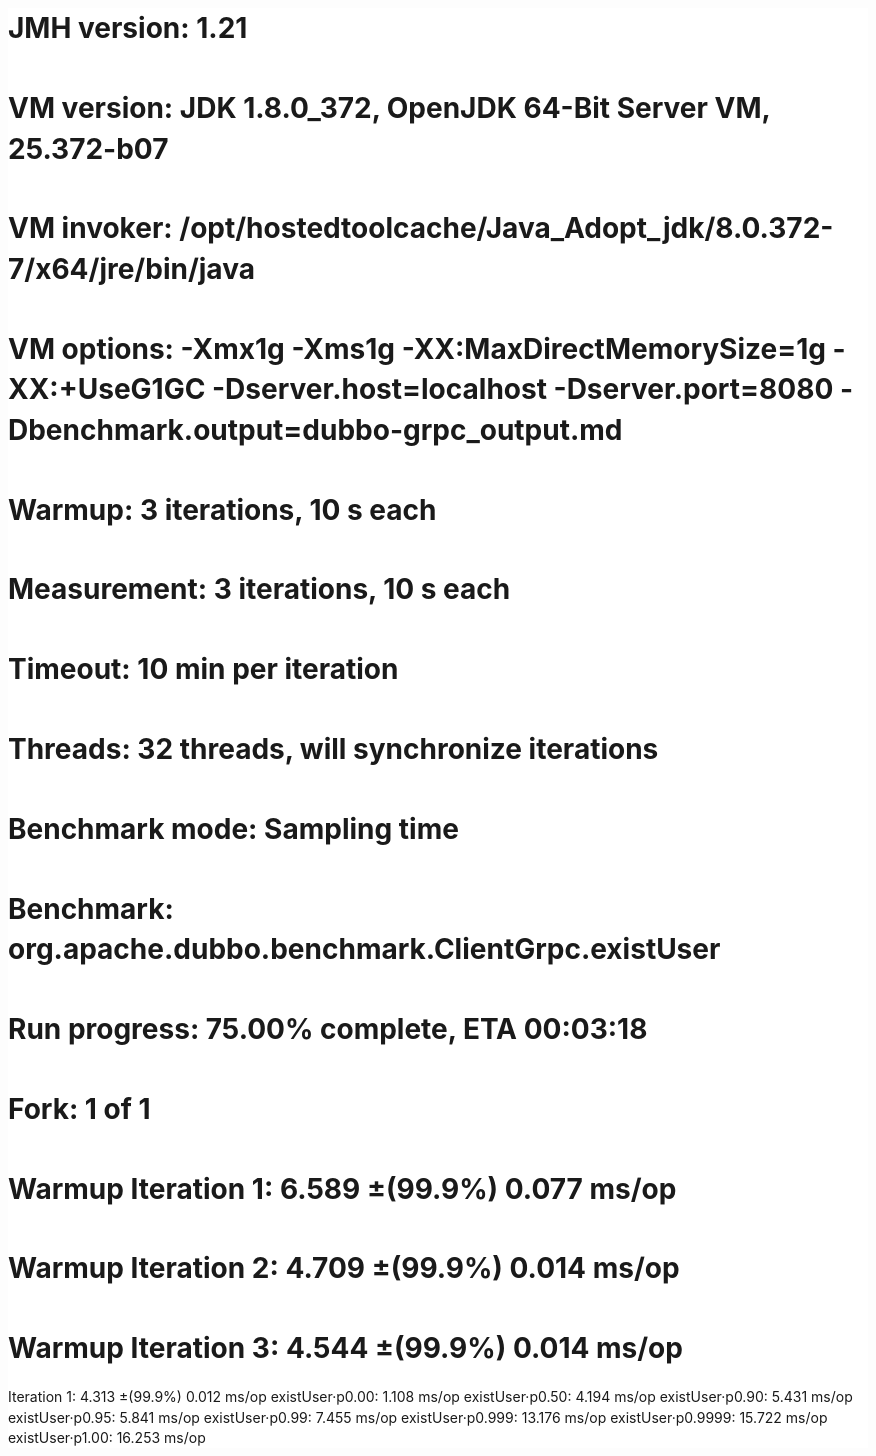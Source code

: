 
# JMH version: 1.21
# VM version: JDK 1.8.0_372, OpenJDK 64-Bit Server VM, 25.372-b07
# VM invoker: /opt/hostedtoolcache/Java_Adopt_jdk/8.0.372-7/x64/jre/bin/java
# VM options: -Xmx1g -Xms1g -XX:MaxDirectMemorySize=1g -XX:+UseG1GC -Dserver.host=localhost -Dserver.port=8080 -Dbenchmark.output=dubbo-grpc_output.md
# Warmup: 3 iterations, 10 s each
# Measurement: 3 iterations, 10 s each
# Timeout: 10 min per iteration
# Threads: 32 threads, will synchronize iterations
# Benchmark mode: Sampling time
# Benchmark: org.apache.dubbo.benchmark.ClientGrpc.existUser

# Run progress: 75.00% complete, ETA 00:03:18
# Fork: 1 of 1
# Warmup Iteration   1: 6.589 ±(99.9%) 0.077 ms/op
# Warmup Iteration   2: 4.709 ±(99.9%) 0.014 ms/op
# Warmup Iteration   3: 4.544 ±(99.9%) 0.014 ms/op
Iteration   1: 4.313 ±(99.9%) 0.012 ms/op
                 existUser·p0.00:   1.108 ms/op
                 existUser·p0.50:   4.194 ms/op
                 existUser·p0.90:   5.431 ms/op
                 existUser·p0.95:   5.841 ms/op
                 existUser·p0.99:   7.455 ms/op
                 existUser·p0.999:  13.176 ms/op
                 existUser·p0.9999: 15.722 ms/op
                 existUser·p1.00:   16.253 ms/op
